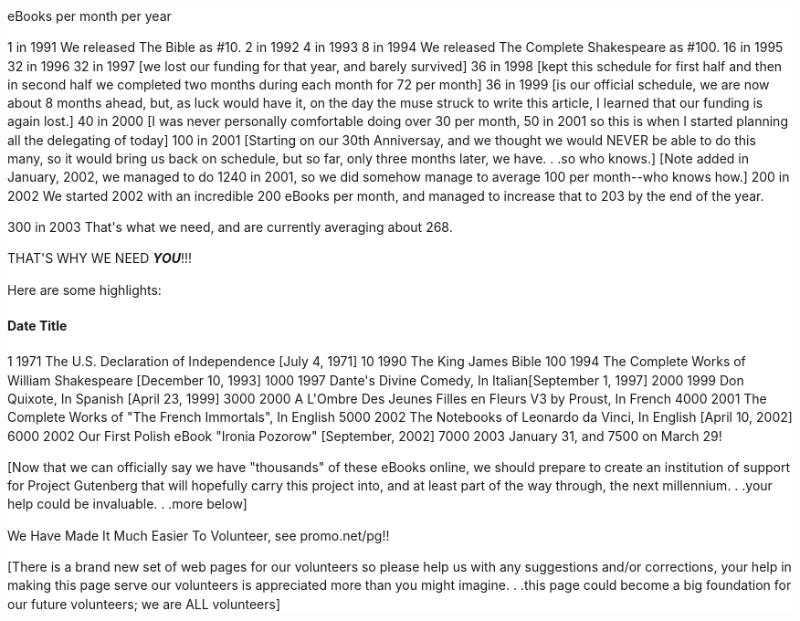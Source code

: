eBooks per month per year

 1  in 1991 We released The Bible as #10.
 2  in 1992
 4  in 1993
 8  in 1994 We released The Complete Shakespeare as #100.
16  in 1995
32  in 1996
32  in 1997 [we lost our funding for that year, and barely survived]
36  in 1998 [kept this schedule for first half and then in second half
            we completed two months during each month for 72 per month]
36  in 1999 [is our official schedule, we are now about 8 months ahead,
            but, as luck would have it, on the day the muse struck to
            write this article, I learned that our funding is again lost.]
40  in 2000 [I was never personally comfortable doing over 30 per month,
50  in 2001 so this is when I started planning all the delegating of today]
100 in 2001 [Starting on our 30th Anniversay, and we thought we would NEVER
            be able to do this many, so it would bring us back on schedule,
            but so far, only three months later, we have. . .so who knows.]
            [Note added in January, 2002, we managed to do 1240 in 2001, so
            we did somehow manage to average 100 per month--who knows how.]
200 in 2002 We started 2002 with an incredible 200 eBooks per month,
            and managed to increase that to 203 by the end of the year.

300 in 2003 That's what we need, and are currently averaging about 268.


THAT'S WHY WE NEED ***YOU***!!!

Here are some highlights:

####  Date  Title

   1  1971  The U.S. Declaration of Independence [July 4, 1971]
  10  1990  The King James Bible
 100  1994  The Complete Works of William Shakespeare [December 10, 1993]
1000  1997  Dante's Divine Comedy, In Italian[September 1, 1997]
2000  1999  Don Quixote, In Spanish [April 23, 1999]
3000  2000  A L'Ombre Des Jeunes Filles en Fleurs V3 by Proust, In French
4000  2001  The Complete Works of "The French Immortals", In English
5000  2002  The Notebooks of Leonardo da Vinci, In English [April 10, 2002]
6000  2002  Our First Polish eBook "Ironia Pozorow" [September, 2002]
7000  2003  January 31, and 7500 on March 29!

[Now that we can officially say we have "thousands" of these
eBooks online, we should prepare to create an institution of
support for Project Gutenberg that will hopefully carry this
project into, and at least part of the way through, the next
millennium. . .your help could be invaluable. . .more below]

We Have Made It Much Easier To Volunteer, see promo.net/pg!!

[There is a brand new set of web pages for our volunteers so
please help us with any suggestions and/or corrections, your
help in making this page serve our volunteers is appreciated
more than you might imagine. . .this page could become a big
foundation for our future volunteers; we are ALL volunteers]
